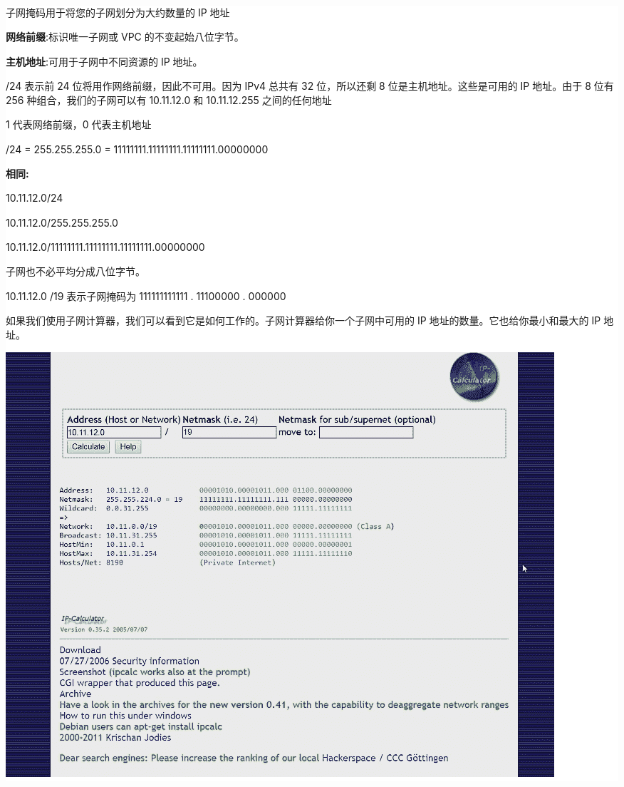子网掩码用于将您的子网划分为大约数量的 IP 地址

**网络前缀**:标识唯一子网或 VPC 的不变起始八位字节。

**主机地址**:可用于子网中不同资源的 IP 地址。

/24 表示前 24 位将用作网络前缀，因此不可用。因为 IPv4 总共有 32 位，所以还剩 8 位是主机地址。这些是可用的 IP 地址。由于 8 位有 256 种组合，我们的子网可以有 10.11.12.0 和 10.11.12.255 之间的任何地址

1 代表网络前缀，0 代表主机地址

/24 = 255.255.255.0 = 11111111.11111111.11111111.00000000

**相同:**

10.11.12.0/24

10.11.12.0/255.255.255.0

10.11.12.0/11111111.11111111.11111111.00000000

子网也不必平均分成八位字节。

10.11.12.0 /19 表示子网掩码为 111111111111 . 11100000 . 000000

如果我们使用子网计算器，我们可以看到它是如何工作的。子网计算器给你一个子网中可用的 IP 地址的数量。它也给你最小和最大的 IP 地址。

![image-71](img/23ebbd2c997b2a99b2c81dfd6e554198.png)
